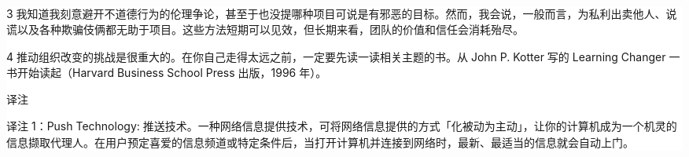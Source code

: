 3 我知道我刻意避开不道德行为的伦理争论，甚至于也没提哪种项目可说是有邪恶的目标。然而，我会说，一般而言，为私利出卖他人、说谎以及各种欺骗伎俩都无助于项目。这些方法短期可以见效，但长期来看，团队的价值和信任会消耗殆尽。

4 推动组织改变的挑战是很重大的。在你自己走得太远之前，一定要先读一读相关主题的书。从 John P. Kotter 写的 Learning Changer 一书开始读起（Harvard Business School Press 出版，1996 年）。

译注

译注 1：Push Technology: 推送技术。一种网络信息提供技术，可将网络信息提供的方式「化被动为主动」，让你的计算机成为一个机灵的信息撷取代理人。在用户预定喜爱的信息频道或特定条件后，当打开计算机并连接到网络时，最新、最适当的信息就会自动上门。
